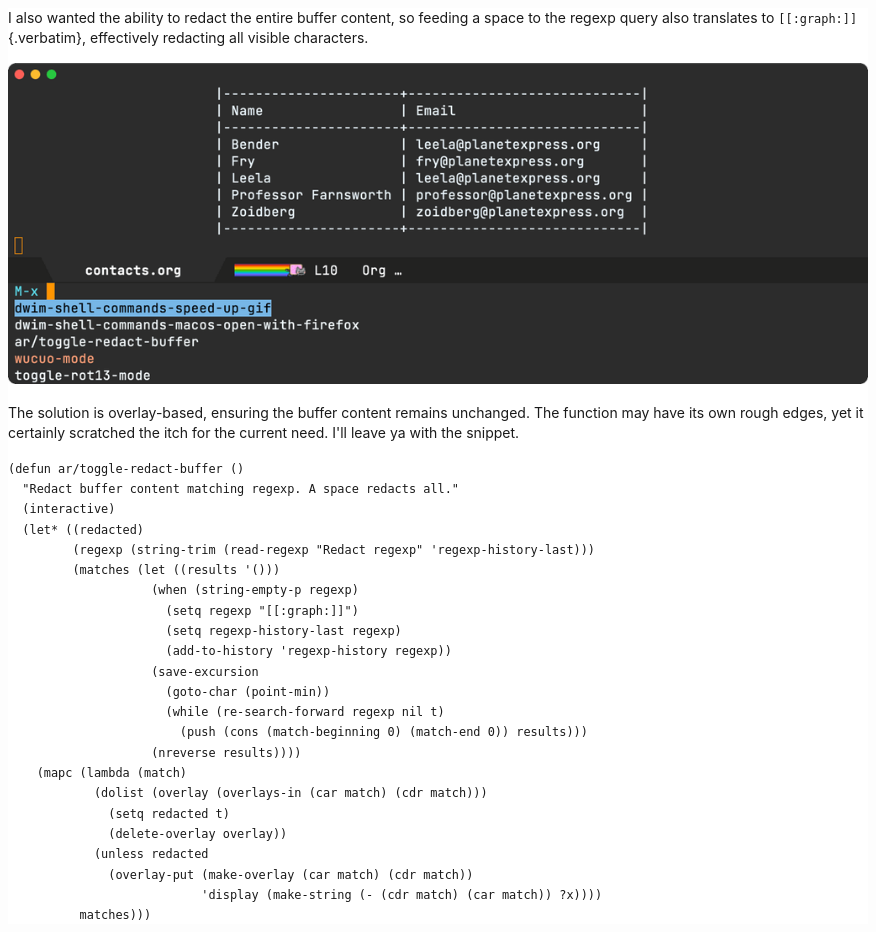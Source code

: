 I also wanted the ability to redact the entire buffer content, so
feeding a space to the regexp query also translates to
`[[:graph:]]`{.verbatim}, effectively redacting all visible characters.

![](images/redact-that-buffer/redact-all.gif)

The solution is overlay-based, ensuring the buffer content remains
unchanged. The function may have its own rough edges, yet it certainly
scratched the itch for the current need. I'll leave ya with the
snippet.

``` emacs-lisp
(defun ar/toggle-redact-buffer ()
  "Redact buffer content matching regexp. A space redacts all."
  (interactive)
  (let* ((redacted)
         (regexp (string-trim (read-regexp "Redact regexp" 'regexp-history-last)))
         (matches (let ((results '()))
                    (when (string-empty-p regexp)
                      (setq regexp "[[:graph:]]")
                      (setq regexp-history-last regexp)
                      (add-to-history 'regexp-history regexp))
                    (save-excursion
                      (goto-char (point-min))
                      (while (re-search-forward regexp nil t)
                        (push (cons (match-beginning 0) (match-end 0)) results)))
                    (nreverse results))))
    (mapc (lambda (match)
            (dolist (overlay (overlays-in (car match) (cdr match)))
              (setq redacted t)
              (delete-overlay overlay))
            (unless redacted
              (overlay-put (make-overlay (car match) (cdr match))
                           'display (make-string (- (cdr match) (car match)) ?x))))
          matches)))
```
